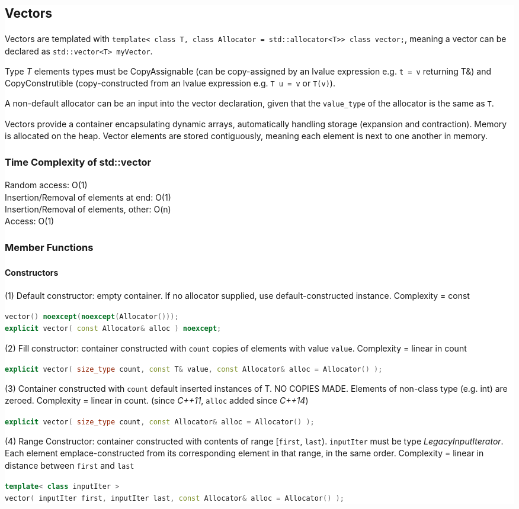 ## Vectors

Vectors are templated with
`template< class T, class Allocator = std::allocator<T>> class vector;`, meaning a vector can be declared as `std::vector<T> myVector`.  

 Type *T* elements types must be CopyAssignable (can be copy-assigned by an lvalue expression e.g. `t = v` returning T&) and CopyConstrutible (copy-constructed from an lvalue expression e.g. `T u = v` or `T(v)`).  

A non-default allocator can be an input into the vector declaration, given that the `value_type` of the allocator is the same as `T`.

Vectors provide a container encapsulating dynamic arrays, automatically handling storage (expansion and contraction). Memory is allocated on the heap. Vector elements are stored contiguously, meaning each element is next to one another in memory.  

### Time Complexity of std::vector

Random access: O(1)  
Insertion/Removal of elements at end: O(1)  
Insertion/Removal of elements, other: O(n)  
Access: O(1)  

### Member Functions

#### Constructors

(1) Default constructor: empty container. If no allocator supplied, use default-constructed instance. Complexity = const  

```cpp 
vector() noexcept(noexcept(Allocator()));
explicit vector( const Allocator& alloc ) noexcept;
```

(2) Fill constructor: container constructed with `count` copies of elements with value `value`. Complexity = linear in count  

```cpp 
explicit vector( size_type count, const T& value, const Allocator& alloc = Allocator() );
```

(3) Container constructed with `count` default inserted instances of T. NO COPIES MADE. Elements of non-class type (e.g. int) are zeroed. Complexity = linear in count. (since *C++11*, `alloc` added since *C++14*)  

```cpp 
explicit vector( size_type count, const Allocator& alloc = Allocator() );
```

(4) Range Constructor: container constructed with contents of range [`first`, `last`). `inputIter` must be type *LegacyInputIterator*. Each element emplace-constructed from its corresponding element in that range, in the same order. Complexity = linear in distance between `first` and `last`

```cpp 
template< class inputIter >
vector( inputIter first, inputIter last, const Allocator& alloc = Allocator() );
```
